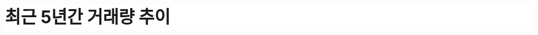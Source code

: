 

<script async src="https://pagead2.googlesyndication.com/pagead/js/adsbygoogle.js"></script>

<ins class="adsbygoogle"
     style="display:block"
     data-ad-client="ca-pub-1142216861245946"
     data-ad-slot="4805727019"
     data-ad-format="auto"
     data-full-width-responsive="true"></ins>
<script>
     (adsbygoogle = window.adsbygoogle || []).push({});
</script>


# 최근 5년간 거래량 추이


<div style="width:100%;">
    <canvas id="deal_progress" height="200"></canvas>
</div>

<script>
new Chart(document.getElementById("deal_progress"), {
    type: 'line',
    data: {
        labels: ['16.01','16.02','16.03','16.04','16.05','16.06','16.07','16.08','16.09','16.10','16.11','16.12','17.01','17.02','17.03','17.04','17.05','17.06','17.07','17.08','17.09','17.10','17.11','17.12','18.01','18.02','18.03','18.04','18.05','18.06','18.07','18.08','18.09','18.10','18.11','18.12','19.01','19.02','19.03','19.04','19.05','19.06','19.07','19.08','19.09','19.10','19.11','19.12','20.01','20.02','20.03','20.04','20.05','20.06','20.07','20.08','20.09','20.10','20.11','20.12','21.01','21.02','21.03','21.04','21.05','21.06','21.07','21.08','21.09','21.10','21.11'],
        datasets: [{
            label: '매매/분양권',
            data: [9,7,8,5,4,10,5,6,7,9,8,5,7,8,10,10,5,11,5,12,9,4,6,2,8,8,4,14,6,7,8,6,6,14,13,6,8,7,8,14,10,6,5,3,3,5,7,11,6,10,9,7,7,4,23,12,14,12,14,23,10,10,22,28,19,8,31,29,35,30,4],
            borderColor: "rgba(66, 133, 243, 1)",
            backgroundColor: "rgba(66, 133, 243, 0.05)",
            borderWidth: 1,
            pointRadius: 0,
            fill: false,
            lineTension: 0
        },{
            label: '전/월세',
            data: [9,6,11,5,8,6,4,3,8,8,6,10,5,12,2,9,5,2,6,6,3,8,2,4,6,9,7,7,7,5,4,5,6,14,8,6,9,6,7,9,9,6,7,6,3,4,2,6,8,4,6,2,4,7,2,4,8,3,4,3,4,4,6,4,6,3,6,6,9,6,2],
            borderColor: "rgba(255, 90, 0, 1)",
            backgroundColor: "rgba(255, 90, 0, 0.05)",
            borderWidth: 1,
            pointRadius: 0,
            fill: false,
            lineTension: 0
        },{
            label: '합계',
            data: [18,13,19,10,12,16,9,9,15,17,14,15,12,20,12,19,10,13,11,18,12,12,8,6,14,17,11,21,13,12,12,11,12,28,21,12,17,13,15,23,19,12,12,9,6,9,9,17,14,14,15,9,11,11,25,16,22,15,18,26,14,14,28,32,25,11,37,35,44,36,6],
            borderColor: "rgba(0, 0, 0, 1)",
            backgroundColor: "rgba(0, 0, 0, 0.03)",
            borderWidth: 0.1,
            pointRadius: 0,
            fill: true,
            lineTension: 0
        }
        ]
    },